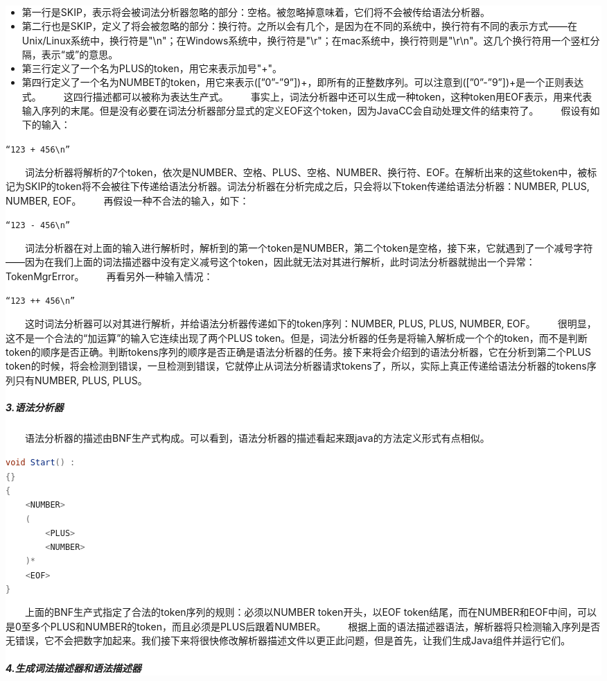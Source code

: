 - 第一行是SKIP，表示将会被词法分析器忽略的部分：空格。被忽略掉意味着，它们将不会被传给语法分析器。
- 第二行也是SKIP，定义了将会被忽略的部分：换行符。之所以会有几个，是因为在不同的系统中，换行符有不同的表示方式——在Unix/Linux系统中，换行符是"\n"；在Windows系统中，换行符是"\r"；在mac系统中，换行符则是"\r\n"。这几个换行符用一个竖杠分隔，表示“或”的意思。
- 第三行定义了一个名为PLUS的token，用它来表示加号"+"。
- 第四行定义了一个名为NUMBET的token，用它来表示([”0”-”9”])+，即所有的正整数序列。可以注意到([”0”-”9”])+是一个正则表达式。
    这四行描述都可以被称为表达生产式。
      事实上，词法分析器中还可以生成一种token，这种token用EOF表示，用来代表输入序列的末尾。但是没有必要在词法分析器部分显式的定义EOF这个token，因为JavaCC会自动处理文件的结束符了。
      假设有如下的输入：

```
“123 + 456\n”
```

  词法分析器将解析的7个token，依次是NUMBER、空格、PLUS、空格、NUMBER、换行符、EOF。在解析出来的这些token中，被标记为SKIP的token将不会被往下传递给语法分析器。词法分析器在分析完成之后，只会将以下token传递给语法分析器：NUMBER, PLUS, NUMBER, EOF。
  再假设一种不合法的输入，如下：

```
“123 - 456\n”
```

  词法分析器在对上面的输入进行解析时，解析到的第一个token是NUMBER，第二个token是空格，接下来，它就遇到了一个减号字符——因为在我们上面的词法描述器中没有定义减号这个token，因此就无法对其进行解析，此时词法分析器就抛出一个异常：TokenMgrError。
  再看另外一种输入情况：

```
“123 ++ 456\n”
```

  这时词法分析器可以对其进行解析，并给语法分析器传递如下的token序列：NUMBER, PLUS, PLUS, NUMBER, EOF。
  很明显，这不是一个合法的“加运算”的输入它连续出现了两个PLUS token。但是，词法分析器的任务是将输入解析成一个个的token，而不是判断token的顺序是否正确。判断tokens序列的顺序是否正确是语法分析器的任务。接下来将会介绍到的语法分析器，它在分析到第二个PLUS token的时候，将会检测到错误，一旦检测到错误，它就停止从词法分析器请求tokens了，所以，实际上真正传递给语法分析器的tokens序列只有NUMBER, PLUS, PLUS。

##### 3.语法分析器

  语法分析器的描述由BNF生产式构成。可以看到，语法分析器的描述看起来跟java的方法定义形式有点相似。

```java
void Start() :
{}
{
    <NUMBER>
    (
        <PLUS>
        <NUMBER>
    )*
    <EOF>
}
```

  上面的BNF生产式指定了合法的token序列的规则：必须以NUMBER token开头，以EOF token结尾，而在NUMBER和EOF中间，可以是0至多个PLUS和NUMBER的token，而且必须是PLUS后跟着NUMBER。
  根据上面的语法描述器语法，解析器将只检测输入序列是否无错误，它不会把数字加起来。我们接下来将很快修改解析器描述文件以更正此问题，但是首先，让我们生成Java组件并运行它们。

##### 4.生成词法描述器和语法描述器

